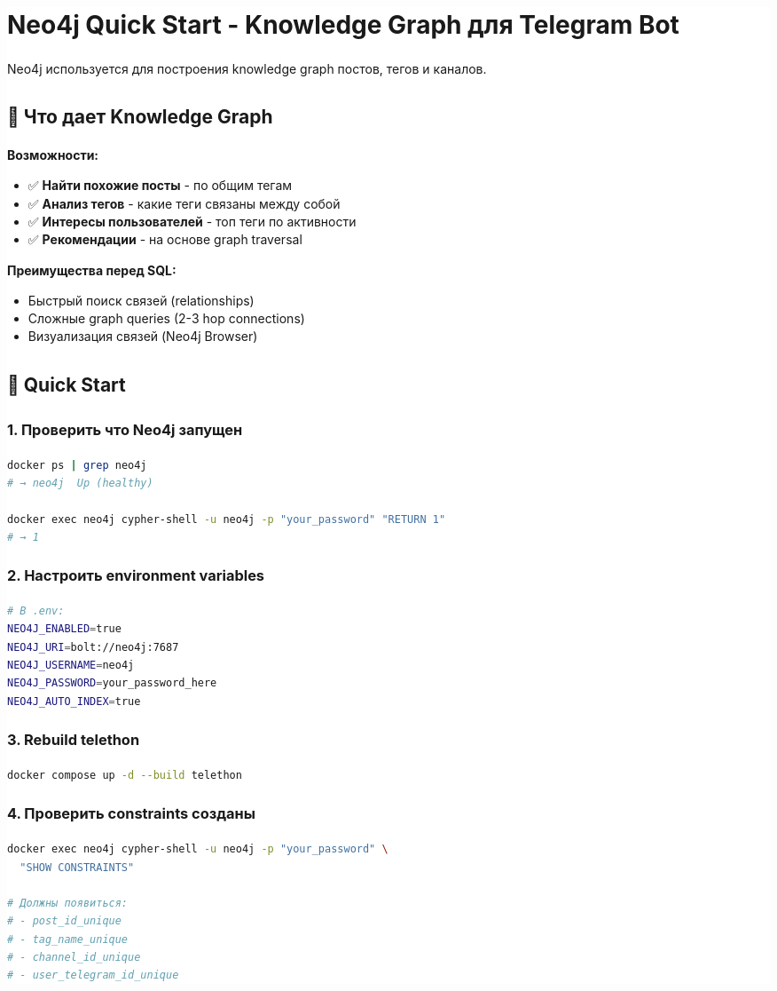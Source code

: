 # Neo4j Quick Start - Knowledge Graph для Telegram Bot

Neo4j используется для построения knowledge graph постов, тегов и каналов.

## 🎯 Что дает Knowledge Graph

**Возможности:**
- ✅ **Найти похожие посты** - по общим тегам
- ✅ **Анализ тегов** - какие теги связаны между собой
- ✅ **Интересы пользователей** - топ теги по активности
- ✅ **Рекомендации** - на основе graph traversal

**Преимущества перед SQL:**
- Быстрый поиск связей (relationships)
- Сложные graph queries (2-3 hop connections)
- Визуализация связей (Neo4j Browser)

## 🚀 Quick Start

### 1. Проверить что Neo4j запущен

```bash
docker ps | grep neo4j
# → neo4j  Up (healthy)

docker exec neo4j cypher-shell -u neo4j -p "your_password" "RETURN 1"
# → 1
```

### 2. Настроить environment variables

```bash
# В .env:
NEO4J_ENABLED=true
NEO4J_URI=bolt://neo4j:7687
NEO4J_USERNAME=neo4j
NEO4J_PASSWORD=your_password_here
NEO4J_AUTO_INDEX=true
```

### 3. Rebuild telethon

```bash
docker compose up -d --build telethon
```

### 4. Проверить constraints созданы

```bash
docker exec neo4j cypher-shell -u neo4j -p "your_password" \
  "SHOW CONSTRAINTS"
  
# Должны появиться:
# - post_id_unique
# - tag_name_unique
# - channel_id_unique
# - user_telegram_id_unique
```
